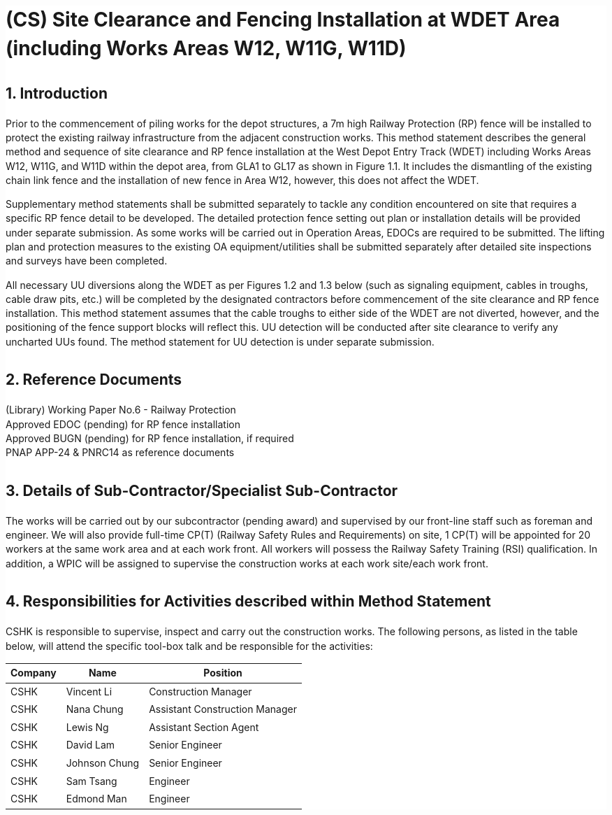 # (CS) Site Clearance and Fencing Installation at WDET Area (including Works Areas W12, W11G, W11D)

## 1. Introduction

Prior to the commencement of piling works for the depot structures, a 7m high Railway Protection (RP) fence will be installed to protect the existing railway infrastructure from the adjacent construction works. This method statement describes the general method and sequence of site clearance and RP fence installation at the West Depot Entry Track (WDET) including Works Areas W12, W11G, and W11D within the depot area, from GLA1 to GL17 as shown in Figure 1.1. It includes the dismantling of the existing chain link fence and the installation of new fence in Area W12, however, this does not affect the WDET.

Supplementary method statements shall be submitted separately to tackle any condition encountered on site that requires a specific RP fence detail to be developed. The detailed protection fence setting out plan or installation details will be provided under separate submission. As some works will be carried out in Operation Areas, EDOCs are required to be submitted. The lifting plan and protection measures to the existing OA equipment/utilities shall be submitted separately after detailed site inspections and surveys have been completed.

All necessary UU diversions along the WDET as per Figures 1.2 and 1.3 below (such as signaling equipment, cables in troughs, cable draw pits, etc.) will be completed by the designated contractors before commencement of the site clearance and RP fence installation. This method statement assumes that the cable troughs to either side of the WDET are not diverted, however, and the positioning of the fence support blocks will reflect this. UU detection will be conducted after site clearance to verify any uncharted UUs found. The method statement for UU detection is under separate submission.

## 2. Reference Documents

(Library) Working Paper No.6 - Railway Protection  
Approved EDOC (pending) for RP fence installation  
Approved BUGN (pending) for RP fence installation, if required  
PNAP APP-24 & PNRC14 as reference documents

## 3. Details of Sub-Contractor/Specialist Sub-Contractor

The works will be carried out by our subcontractor (pending award) and supervised by our front-line staff such as foreman and engineer. We will also provide full-time CP(T) (Railway Safety Rules and Requirements) on site, 1 CP(T) will be appointed for 20 workers at the same work area and at each work front. All workers will possess the Railway Safety Training (RSI) qualification. In addition, a WPIC will be assigned to supervise the construction works at each work site/each work front.

## 4. Responsibilities for Activities described within Method Statement

CSHK is responsible to supervise, inspect and carry out the construction works. The following persons, as listed in the table below, will attend the specific tool-box talk and be responsible for the activities:

| Company | Name           | Position                |
|---------|----------------|-------------------------|
| CSHK    | Vincent Li     | Construction Manager    |
| CSHK    | Nana Chung     | Assistant Construction Manager |
| CSHK    | Lewis Ng       | Assistant Section Agent |
| CSHK    | David Lam      | Senior Engineer         |
| CSHK    | Johnson Chung  | Senior Engineer         |
| CSHK    | Sam Tsang      | Engineer                |
| CSHK    | Edmond Man     | Engineer                |